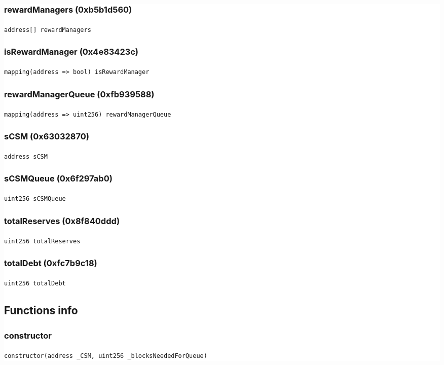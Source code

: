
### rewardManagers (0xb5b1d560)

```solidity
address[] rewardManagers
```


### isRewardManager (0x4e83423c)

```solidity
mapping(address => bool) isRewardManager
```


### rewardManagerQueue (0xfb939588)

```solidity
mapping(address => uint256) rewardManagerQueue
```


### sCSM (0x63032870)

```solidity
address sCSM
```


### sCSMQueue (0x6f297ab0)

```solidity
uint256 sCSMQueue
```


### totalReserves (0x8f840ddd)

```solidity
uint256 totalReserves
```


### totalDebt (0xfc7b9c18)

```solidity
uint256 totalDebt
```


## Functions info

### constructor

```solidity
constructor(address _CSM, uint256 _blocksNeededForQueue)
```

